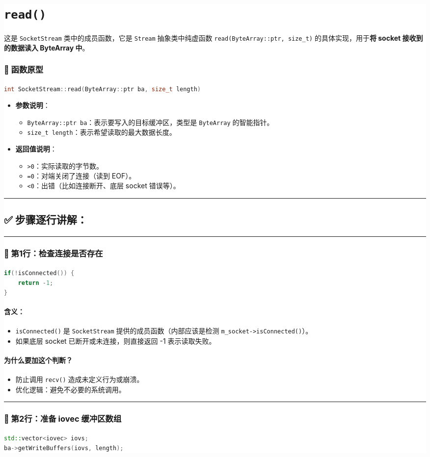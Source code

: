 #  `read()`


这是 `SocketStream` 类中的成员函数，它是 `Stream` 抽象类中纯虚函数 `read(ByteArray::ptr, size_t)` 的具体实现，用于**将 socket 接收到的数据读入 ByteArray 中**。

### 📌 函数原型

```cpp
int SocketStream::read(ByteArray::ptr ba, size_t length)
```

* **参数说明**：

  * `ByteArray::ptr ba`：表示要写入的目标缓冲区，类型是 `ByteArray` 的智能指针。
  * `size_t length`：表示希望读取的最大数据长度。

* **返回值说明**：

  * `>0`：实际读取的字节数。
  * `=0`：对端关闭了连接（读到 EOF）。
  * `<0`：出错（比如连接断开、底层 socket 错误等）。

---

## ✅ 步骤逐行讲解：

---

### 🔹 第1行：检查连接是否存在

```cpp
if(!isConnected()) {
    return -1;
}
```

#### 含义：

* `isConnected()` 是 `SocketStream` 提供的成员函数（内部应该是检测 `m_socket->isConnected()`）。
* 如果底层 socket 已断开或未连接，则直接返回 -1 表示读取失败。

#### 为什么要加这个判断？

* 防止调用 `recv()` 造成未定义行为或崩溃。
* 优化逻辑：避免不必要的系统调用。

---

### 🔹 第2行：准备 iovec 缓冲区数组

```cpp
std::vector<iovec> iovs;
ba->getWriteBuffers(iovs, length);
```
